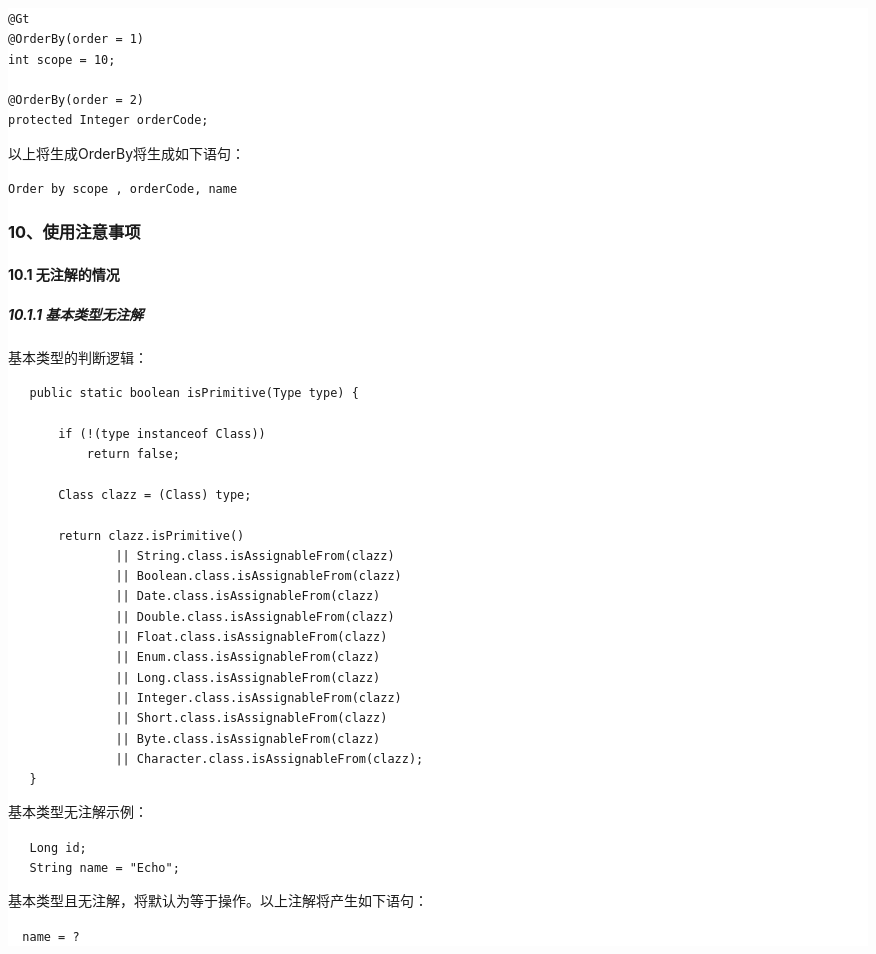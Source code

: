    @Gt
    @OrderBy(order = 1)
    int scope = 10;

    @OrderBy(order = 2)
    protected Integer orderCode;

   以上将生成OrderBy将生成如下语句：

    Order by scope , orderCode, name


### 10、使用注意事项

#### 10.1 无注解的情况

##### 10.1.1 基本类型无注解

   基本类型的判断逻辑：

       public static boolean isPrimitive(Type type) {

           if (!(type instanceof Class))
               return false;

           Class clazz = (Class) type;

           return clazz.isPrimitive()
                   || String.class.isAssignableFrom(clazz)
                   || Boolean.class.isAssignableFrom(clazz)
                   || Date.class.isAssignableFrom(clazz)
                   || Double.class.isAssignableFrom(clazz)
                   || Float.class.isAssignableFrom(clazz)
                   || Enum.class.isAssignableFrom(clazz)
                   || Long.class.isAssignableFrom(clazz)
                   || Integer.class.isAssignableFrom(clazz)
                   || Short.class.isAssignableFrom(clazz)
                   || Byte.class.isAssignableFrom(clazz)
                   || Character.class.isAssignableFrom(clazz);
       }

  基本类型无注解示例：

       Long id;
       String name = "Echo";

  基本类型且无注解，将默认为等于操作。以上注解将产生如下语句：

      name = ?

